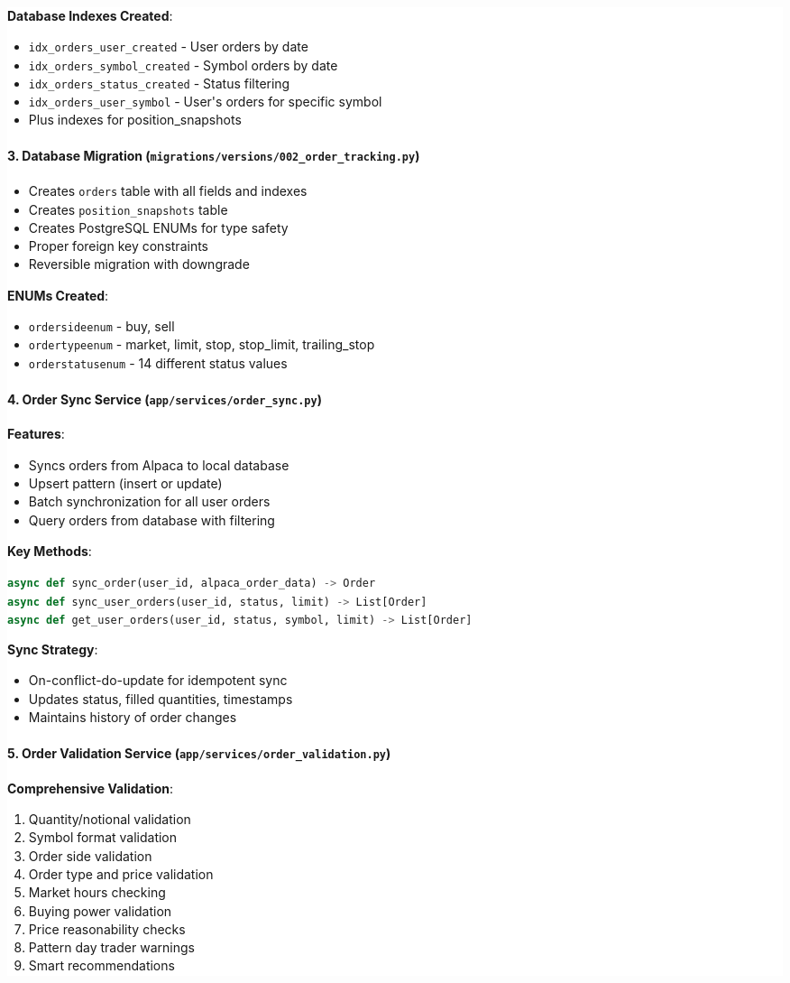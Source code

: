 **Database Indexes Created**:
- `idx_orders_user_created` - User orders by date
- `idx_orders_symbol_created` - Symbol orders by date
- `idx_orders_status_created` - Status filtering
- `idx_orders_user_symbol` - User's orders for specific symbol
- Plus indexes for position_snapshots

#### 3. **Database Migration** (`migrations/versions/002_order_tracking.py`)
- Creates `orders` table with all fields and indexes
- Creates `position_snapshots` table
- Creates PostgreSQL ENUMs for type safety
- Proper foreign key constraints
- Reversible migration with downgrade

**ENUMs Created**:
- `ordersideenum` - buy, sell
- `ordertypeenum` - market, limit, stop, stop_limit, trailing_stop
- `orderstatusenum` - 14 different status values

#### 4. **Order Sync Service** (`app/services/order_sync.py`)

**Features**:
- Syncs orders from Alpaca to local database
- Upsert pattern (insert or update)
- Batch synchronization for all user orders
- Query orders from database with filtering

**Key Methods**:
```python
async def sync_order(user_id, alpaca_order_data) -> Order
async def sync_user_orders(user_id, status, limit) -> List[Order]
async def get_user_orders(user_id, status, symbol, limit) -> List[Order]
```

**Sync Strategy**:
- On-conflict-do-update for idempotent sync
- Updates status, filled quantities, timestamps
- Maintains history of order changes

#### 5. **Order Validation Service** (`app/services/order_validation.py`)

**Comprehensive Validation**:
1. Quantity/notional validation
2. Symbol format validation
3. Order side validation
4. Order type and price validation
5. Market hours checking
6. Buying power validation
7. Price reasonability checks
8. Pattern day trader warnings
9. Smart recommendations
